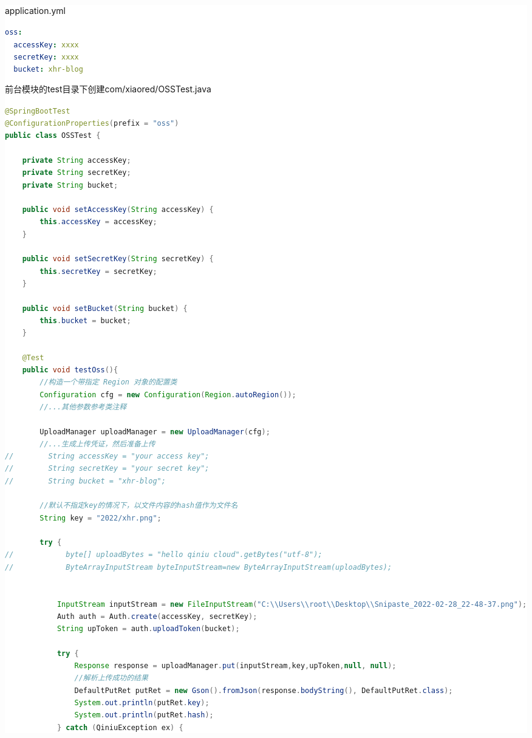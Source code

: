 application.yml

~~~~yml
oss:
  accessKey: xxxx
  secretKey: xxxx
  bucket: xhr-blog
~~~~

前台模块的test目录下创建com/xiaored/OSSTest.java

~~~~java
@SpringBootTest
@ConfigurationProperties(prefix = "oss")
public class OSSTest {

    private String accessKey;
    private String secretKey;
    private String bucket;

    public void setAccessKey(String accessKey) {
        this.accessKey = accessKey;
    }

    public void setSecretKey(String secretKey) {
        this.secretKey = secretKey;
    }

    public void setBucket(String bucket) {
        this.bucket = bucket;
    }

    @Test
    public void testOss(){
        //构造一个带指定 Region 对象的配置类
        Configuration cfg = new Configuration(Region.autoRegion());
        //...其他参数参考类注释

        UploadManager uploadManager = new UploadManager(cfg);
        //...生成上传凭证，然后准备上传
//        String accessKey = "your access key";
//        String secretKey = "your secret key";
//        String bucket = "xhr-blog";

        //默认不指定key的情况下，以文件内容的hash值作为文件名
        String key = "2022/xhr.png";

        try {
//            byte[] uploadBytes = "hello qiniu cloud".getBytes("utf-8");
//            ByteArrayInputStream byteInputStream=new ByteArrayInputStream(uploadBytes);


            InputStream inputStream = new FileInputStream("C:\\Users\\root\\Desktop\\Snipaste_2022-02-28_22-48-37.png");
            Auth auth = Auth.create(accessKey, secretKey);
            String upToken = auth.uploadToken(bucket);

            try {
                Response response = uploadManager.put(inputStream,key,upToken,null, null);
                //解析上传成功的结果
                DefaultPutRet putRet = new Gson().fromJson(response.bodyString(), DefaultPutRet.class);
                System.out.println(putRet.key);
                System.out.println(putRet.hash);
            } catch (QiniuException ex) {
~~~~